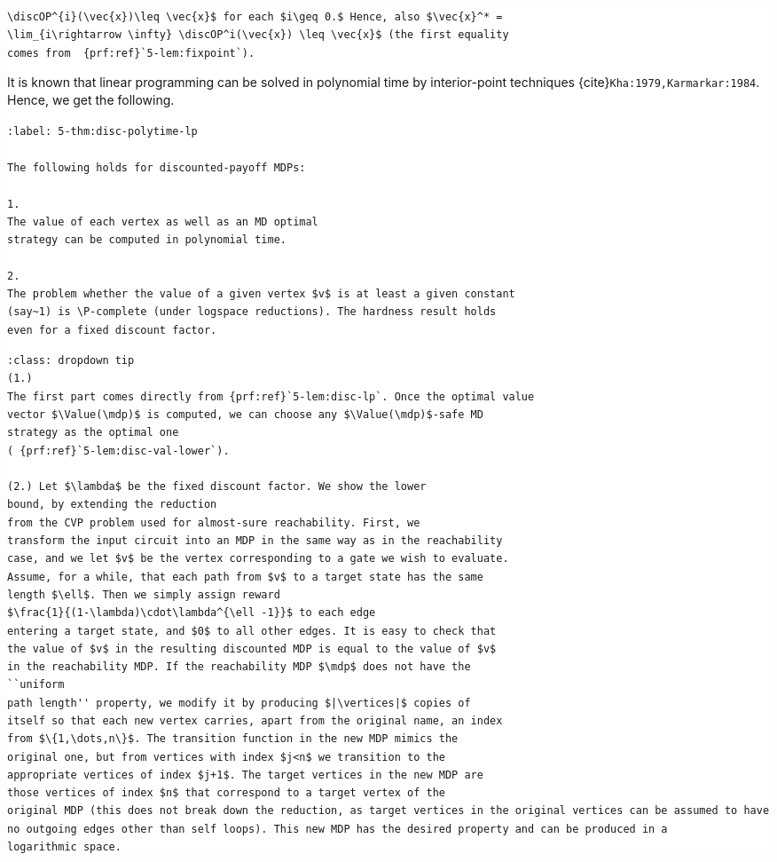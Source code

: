 ```{admonition} Proof
\discOP^{i}(\vec{x})\leq \vec{x}$ for each $i\geq 0.$ Hence, also $\vec{x}^* = 
\lim_{i\rightarrow \infty} \discOP^i(\vec{x}) \leq \vec{x}$ (the first equality 
comes from  {prf:ref}`5-lem:fixpoint`).

```

It is known that linear programming can be solved in polynomial time by 
interior-point techniques {cite}`Kha:1979,Karmarkar:1984`. Hence, we get the following.

```{prf:theorem} NEEDS TITLE 5-thm:disc-polytime-lp
:label: 5-thm:disc-polytime-lp

The following holds for discounted-payoff MDPs:

1. 
The value of each vertex as well as an MD optimal 
strategy can be computed in polynomial time. 

2.  
The problem whether the value of a given vertex $v$ is at least a given constant 
(say~1) is \P-complete (under logspace reductions). The hardness result holds 
even for a fixed discount factor.

```

```{admonition} Proof
:class: dropdown tip
(1.)
The first part comes directly from {prf:ref}`5-lem:disc-lp`. Once the optimal value 
vector $\Value(\mdp)$ is computed, we can choose any $\Value(\mdp)$-safe MD 
strategy as the optimal one 
( {prf:ref}`5-lem:disc-val-lower`).

(2.) Let $\lambda$ be the fixed discount factor. We show the lower 
bound, by extending the reduction 
from the CVP problem used for almost-sure reachability. First, we 
transform the input circuit into an MDP in the same way as in the reachability 
case, and we let $v$ be the vertex corresponding to a gate we wish to evaluate. 
Assume, for a while, that each path from $v$ to a target state has the same 
length $\ell$. Then we simply assign reward 
$\frac{1}{(1-\lambda)\cdot\lambda^{\ell -1}}$ to each edge 
entering a target state, and $0$ to all other edges. It is easy to check that 
the value of $v$ in the resulting discounted MDP is equal to the value of $v$ 
in the reachability MDP. If the reachability MDP $\mdp$ does not have the 
``uniform 
path length'' property, we modify it by producing $|\vertices|$ copies of 
itself so that each new vertex carries, apart from the original name, an index 
from $\{1,\dots,n\}$. The transition function in the new MDP mimics the 
original one, but from vertices with index $j<n$ we transition to the 
appropriate vertices of index $j+1$. The target vertices in the new MDP are 
those vertices of index $n$ that correspond to a target vertex of the 
original MDP (this does not break down the reduction, as target vertices in the original vertices can be assumed to have no outgoing edges other than self loops). This new MDP has the desired property and can be produced in a 
logarithmic space.

```

